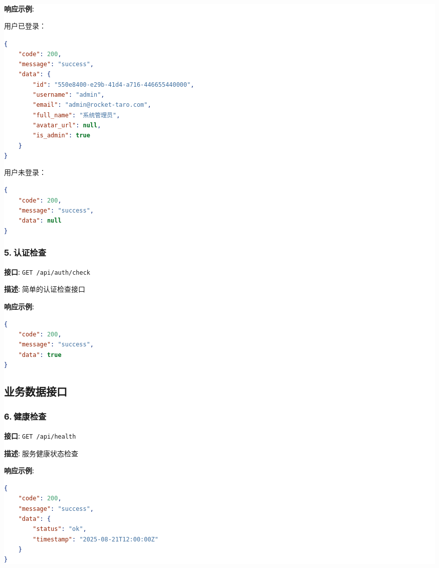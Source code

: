 **响应示例**:

用户已登录：
```json
{
    "code": 200,
    "message": "success",
    "data": {
        "id": "550e8400-e29b-41d4-a716-446655440000",
        "username": "admin",
        "email": "admin@rocket-taro.com",
        "full_name": "系统管理员",
        "avatar_url": null,
        "is_admin": true
    }
}
```

用户未登录：
```json
{
    "code": 200,
    "message": "success",
    "data": null
}
```

### 5. 认证检查

**接口**: `GET /api/auth/check`

**描述**: 简单的认证检查接口

**响应示例**:
```json
{
    "code": 200,
    "message": "success",
    "data": true
}
```

## 业务数据接口

### 6. 健康检查

**接口**: `GET /api/health`

**描述**: 服务健康状态检查

**响应示例**:
```json
{
    "code": 200,
    "message": "success",
    "data": {
        "status": "ok",
        "timestamp": "2025-08-21T12:00:00Z"
    }
}
```
